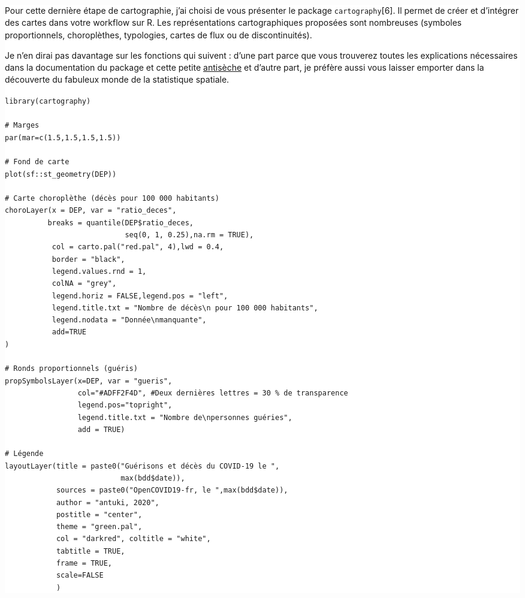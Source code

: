 Pour cette dernière étape de cartographie, j’ai choisi de vous présenter
le package `cartography`[6]. Il permet de créer et d’intégrer des cartes
dans votre workflow sur R. Les représentations cartographiques proposées
sont nombreuses (symboles proportionnels, choroplèthes, typologies,
cartes de flux ou de discontinuités).

Je n’en dirai pas davantage sur les fonctions qui suivent : d’une part
parce que vous trouverez toutes les explications nécessaires dans la
documentation du package et cette petite
[antisèche](http://riatelab.github.io/cartography/vignettes/cheatsheet/cartography_cheatsheet.pdf)
et d’autre part, je préfère aussi vous laisser emporter dans la
découverte du fabuleux monde de la statistique spatiale.

    library(cartography)

    # Marges
    par(mar=c(1.5,1.5,1.5,1.5))

    # Fond de carte
    plot(sf::st_geometry(DEP))

    # Carte choroplèthe (décès pour 100 000 habitants)
    choroLayer(x = DEP, var = "ratio_deces",
              breaks = quantile(DEP$ratio_deces,
                                seq(0, 1, 0.25),na.rm = TRUE),
               col = carto.pal("red.pal", 4),lwd = 0.4,
               border = "black",
               legend.values.rnd = 1,
               colNA = "grey",
               legend.horiz = FALSE,legend.pos = "left",
               legend.title.txt = "Nombre de décès\n pour 100 000 habitants",
               legend.nodata = "Donnée\nmanquante",
               add=TRUE
    )

    # Ronds proportionnels (guéris)
    propSymbolsLayer(x=DEP, var = "gueris",
                     col="#ADFF2F4D", #Deux dernières lettres = 30 % de transparence
                     legend.pos="topright",
                     legend.title.txt = "Nombre de\npersonnes guéries",
                     add = TRUE)

    # Légende
    layoutLayer(title = paste0("Guérisons et décès du COVID-19 le ",
                               max(bdd$date)), 
                sources = paste0("OpenCOVID19-fr, le ",max(bdd$date)),
                author = "antuki, 2020", 
                postitle = "center",
                theme = "green.pal", 
                col = "darkred", coltitle = "white", 
                tabtitle = TRUE, 
                frame = TRUE,
                scale=FALSE
                )
